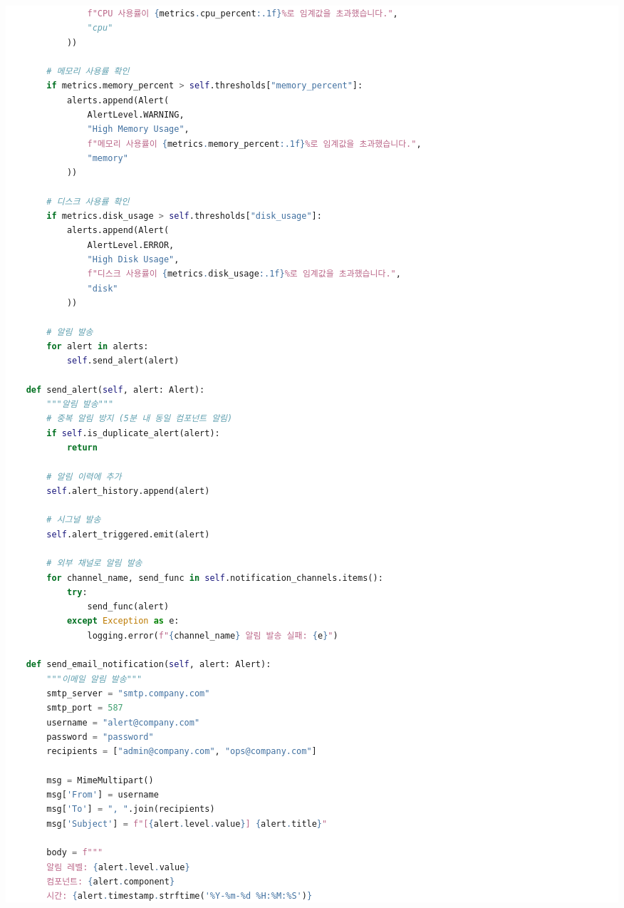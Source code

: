 ```python
                f"CPU 사용률이 {metrics.cpu_percent:.1f}%로 임계값을 초과했습니다.",
                "cpu"
            ))

        # 메모리 사용률 확인
        if metrics.memory_percent > self.thresholds["memory_percent"]:
            alerts.append(Alert(
                AlertLevel.WARNING,
                "High Memory Usage",
                f"메모리 사용률이 {metrics.memory_percent:.1f}%로 임계값을 초과했습니다.",
                "memory"
            ))

        # 디스크 사용률 확인
        if metrics.disk_usage > self.thresholds["disk_usage"]:
            alerts.append(Alert(
                AlertLevel.ERROR,
                "High Disk Usage",
                f"디스크 사용률이 {metrics.disk_usage:.1f}%로 임계값을 초과했습니다.",
                "disk"
            ))

        # 알림 발송
        for alert in alerts:
            self.send_alert(alert)

    def send_alert(self, alert: Alert):
        """알림 발송"""
        # 중복 알림 방지 (5분 내 동일 컴포넌트 알림)
        if self.is_duplicate_alert(alert):
            return

        # 알림 이력에 추가
        self.alert_history.append(alert)

        # 시그널 발송
        self.alert_triggered.emit(alert)

        # 외부 채널로 알림 발송
        for channel_name, send_func in self.notification_channels.items():
            try:
                send_func(alert)
            except Exception as e:
                logging.error(f"{channel_name} 알림 발송 실패: {e}")

    def send_email_notification(self, alert: Alert):
        """이메일 알림 발송"""
        smtp_server = "smtp.company.com"
        smtp_port = 587
        username = "alert@company.com"
        password = "password"
        recipients = ["admin@company.com", "ops@company.com"]

        msg = MimeMultipart()
        msg['From'] = username
        msg['To'] = ", ".join(recipients)
        msg['Subject'] = f"[{alert.level.value}] {alert.title}"

        body = f"""
        알림 레벨: {alert.level.value}
        컴포넌트: {alert.component}
        시간: {alert.timestamp.strftime('%Y-%m-%d %H:%M:%S')}

```